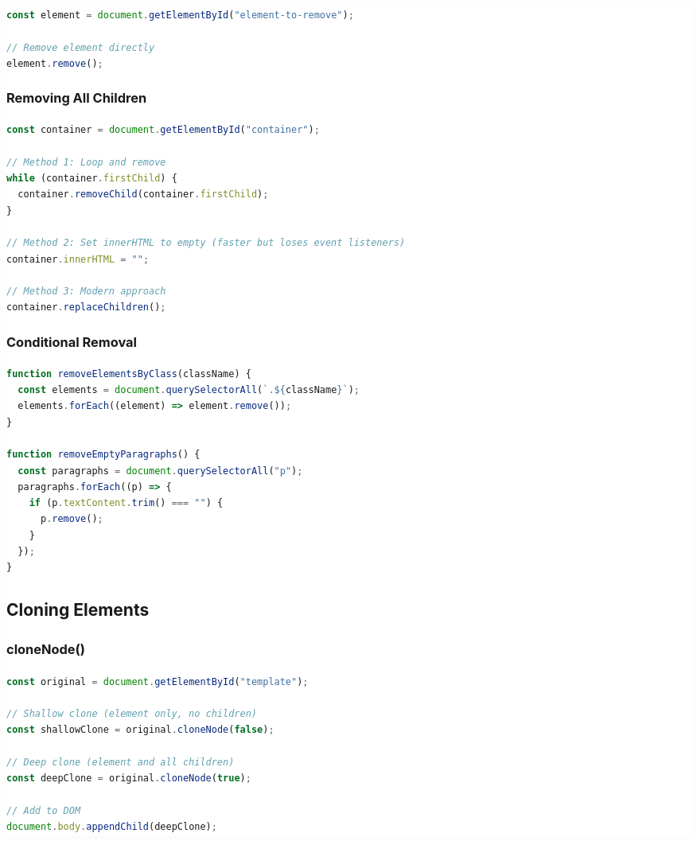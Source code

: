 ```javascript
const element = document.getElementById("element-to-remove");

// Remove element directly
element.remove();
```

### Removing All Children

```javascript
const container = document.getElementById("container");

// Method 1: Loop and remove
while (container.firstChild) {
  container.removeChild(container.firstChild);
}

// Method 2: Set innerHTML to empty (faster but loses event listeners)
container.innerHTML = "";

// Method 3: Modern approach
container.replaceChildren();
```

### Conditional Removal

```javascript
function removeElementsByClass(className) {
  const elements = document.querySelectorAll(`.${className}`);
  elements.forEach((element) => element.remove());
}

function removeEmptyParagraphs() {
  const paragraphs = document.querySelectorAll("p");
  paragraphs.forEach((p) => {
    if (p.textContent.trim() === "") {
      p.remove();
    }
  });
}
```

## Cloning Elements

### cloneNode()

```javascript
const original = document.getElementById("template");

// Shallow clone (element only, no children)
const shallowClone = original.cloneNode(false);

// Deep clone (element and all children)
const deepClone = original.cloneNode(true);

// Add to DOM
document.body.appendChild(deepClone);
```
